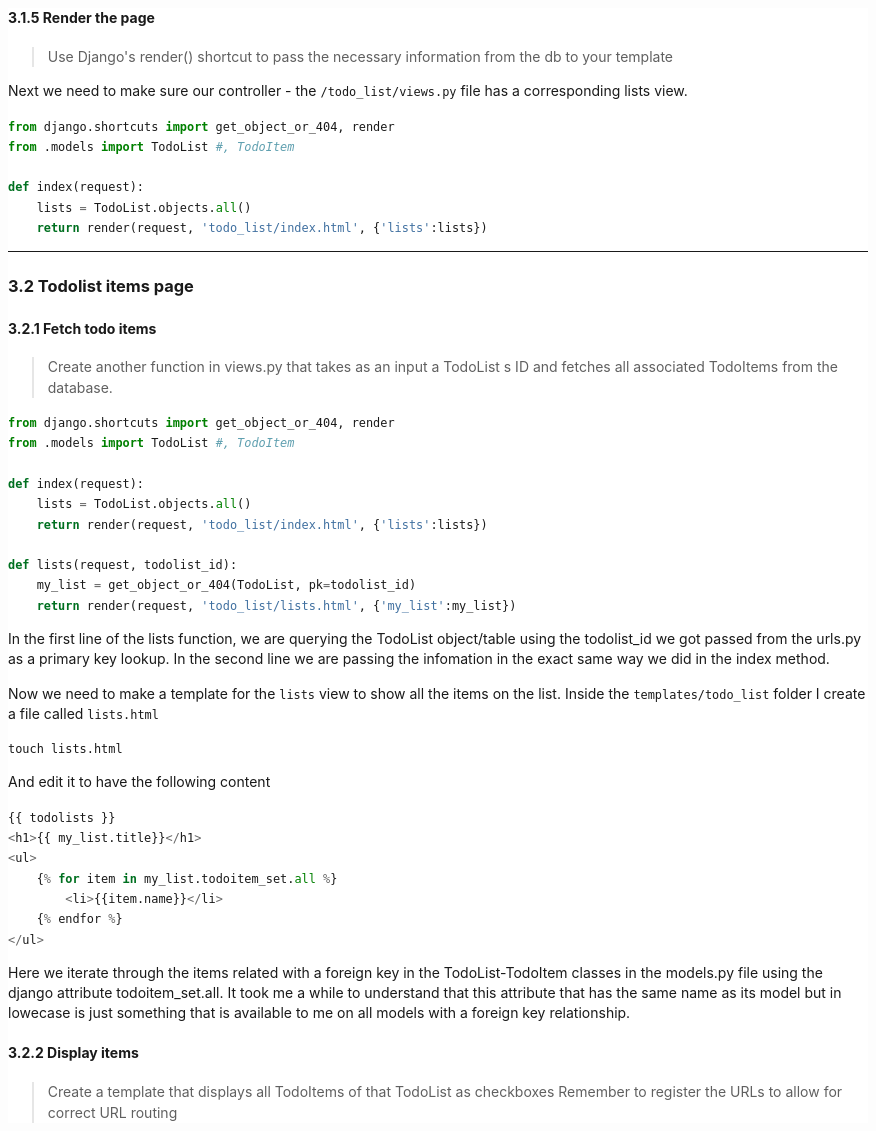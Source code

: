 #### 3.1.5 Render the page
> Use Django's render() shortcut to pass the necessary information from the db to your template

Next we need to make sure our controller - the `/todo_list/views.py` file has a corresponding lists view.
```py
from django.shortcuts import get_object_or_404, render
from .models import TodoList #, TodoItem

def index(request):
    lists = TodoList.objects.all()
    return render(request, 'todo_list/index.html', {'lists':lists})
```

---

### 3.2 Todolist items page

#### 3.2.1 Fetch todo items

> Create another function in views.py that takes as an input a TodoList s ID and fetches all associated TodoItems from the database.

```py
from django.shortcuts import get_object_or_404, render
from .models import TodoList #, TodoItem

def index(request):
    lists = TodoList.objects.all()
    return render(request, 'todo_list/index.html', {'lists':lists})

def lists(request, todolist_id):
    my_list = get_object_or_404(TodoList, pk=todolist_id)
    return render(request, 'todo_list/lists.html', {'my_list':my_list})
```
In the first line of the lists function, we are querying the TodoList object/table using the todolist_id we got passed from the  urls.py as a primary key lookup. In the second line we are passing the infomation in the exact same way we did in the index method.

Now we need to make a template for the `lists` view to show all the items on the list. Inside the `templates/todo_list` folder I create a file called `lists.html`
```
touch lists.html
```
And edit it to have the following content

```py
{{ todolists }}
<h1>{{ my_list.title}}</h1>
<ul>
    {% for item in my_list.todoitem_set.all %}
        <li>{{item.name}}</li>
    {% endfor %}
</ul>
```
Here we iterate through the items related with a foreign key in the TodoList-TodoItem classes in the models.py file using the django attribute todoitem_set.all. It took me a while to understand that this attribute that has the same name as its model but in lowecase is just something that is available to me on all models with a foreign key relationship.


#### 3.2.2 Display items

> Create a template that displays all TodoItems of that TodoList as checkboxes
Remember to register the URLs to allow for correct URL routing
